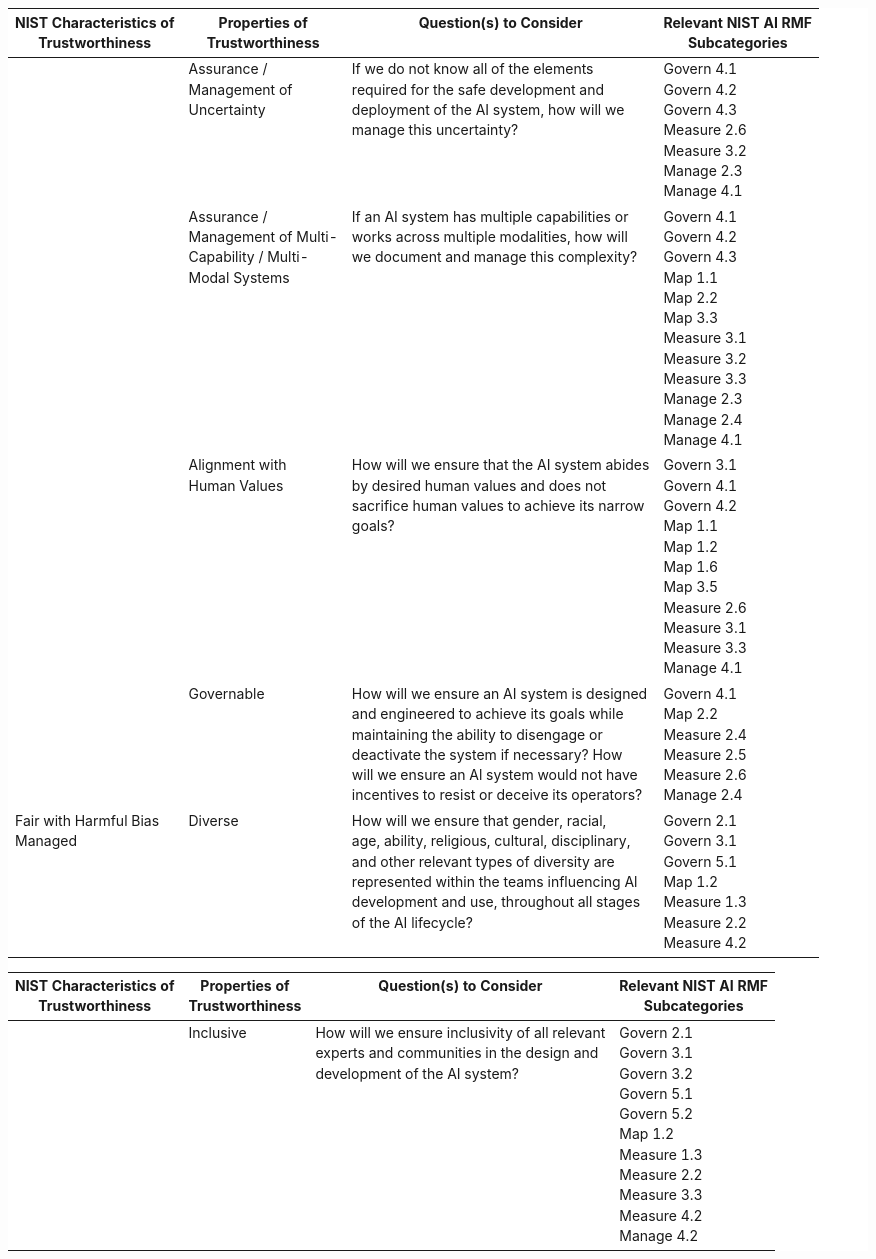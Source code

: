 | NIST Characteristics of<br>Trustworthiness | Properties of<br>Trustworthiness                                            | Question(s) to Consider                                                                                                                                                                                                                                                        | Relevant NIST AI RMF<br>Subcategories                                                                                                                          |
|--------------------------------------------|-----------------------------------------------------------------------------|--------------------------------------------------------------------------------------------------------------------------------------------------------------------------------------------------------------------------------------------------------------------------------|----------------------------------------------------------------------------------------------------------------------------------------------------------------|
|                                            | Assurance /<br>Management of<br>Uncertainty                                 | If we do not know all of the elements<br>required for the safe development and<br>deployment of the AI system, how will we<br>manage this uncertainty?                                                                                                                         | Govern 4.1<br>Govern 4.2<br>Govern 4.3<br>Measure 2.6<br>Measure 3.2<br>Manage 2.3<br>Manage 4.1                                                               |
|                                            | Assurance /<br>Management of Multi-<br>Capability / Multi-<br>Modal Systems | If an AI system has multiple capabilities or<br>works across multiple modalities, how will<br>we document and manage this complexity?                                                                                                                                          | Govern 4.1<br>Govern 4.2<br>Govern 4.3<br>Map 1.1<br>Map 2.2<br>Map 3.3<br>Measure 3.1<br>Measure 3.2<br>Measure 3.3<br>Manage 2.3<br>Manage 2.4<br>Manage 4.1 |
|                                            | Alignment with<br>Human Values                                              | How will we ensure that the AI system abides<br>by desired human values and does not<br>sacrifice human values to achieve its narrow<br>goals?                                                                                                                                 | Govern 3.1<br>Govern 4.1<br>Govern 4.2<br>Map 1.1<br>Map 1.2<br>Map 1.6<br>Map 3.5<br>Measure 2.6<br>Measure 3.1<br>Measure 3.3<br>Manage 4.1                  |
|                                            | Governable                                                                  | How will we ensure an AI system is designed<br>and engineered to achieve its goals while<br>maintaining the ability to disengage or<br>deactivate the system if necessary? How<br>will we ensure an Al system would not have<br>incentives to resist or deceive its operators? | Govern 4.1<br>Map 2.2<br>Measure 2.4<br>Measure 2.5<br>Measure 2.6<br>Manage 2.4                                                                               |
| Fair with Harmful Bias<br>Managed          | Diverse                                                                     | How will we ensure that gender, racial,<br>age, ability, religious, cultural, disciplinary,<br>and other relevant types of diversity are<br>represented within the teams influencing Al<br>development and use, throughout all stages<br>of the AI lifecycle?                  | Govern 2.1<br>Govern 3.1<br>Govern 5.1<br>Map 1.2<br>Measure 1.3<br>Measure 2.2<br>Measure 4.2                                                                 |

| NIST Characteristics of<br>Trustworthiness | Properties of<br>Trustworthiness | Question(s) to Consider                                                                                                                                                                                                                                                                                           | Relevant NIST AI RMF<br>Subcategories                                                                                                                                                                                                 |
|--------------------------------------------|----------------------------------|-------------------------------------------------------------------------------------------------------------------------------------------------------------------------------------------------------------------------------------------------------------------------------------------------------------------|---------------------------------------------------------------------------------------------------------------------------------------------------------------------------------------------------------------------------------------|
|                                            | Inclusive                        | How will we ensure inclusivity of all relevant<br>experts and communities in the design and<br>development of the AI system?                                                                                                                                                                                      | Govern 2.1<br>Govern 3.1<br>Govern 3.2<br>Govern 5.1<br>Govern 5.2<br>Map 1.2<br>Measure 1.3<br>Measure 2.2<br>Measure 3.3<br>Measure 4.2<br>Manage 4.2                                                                               |